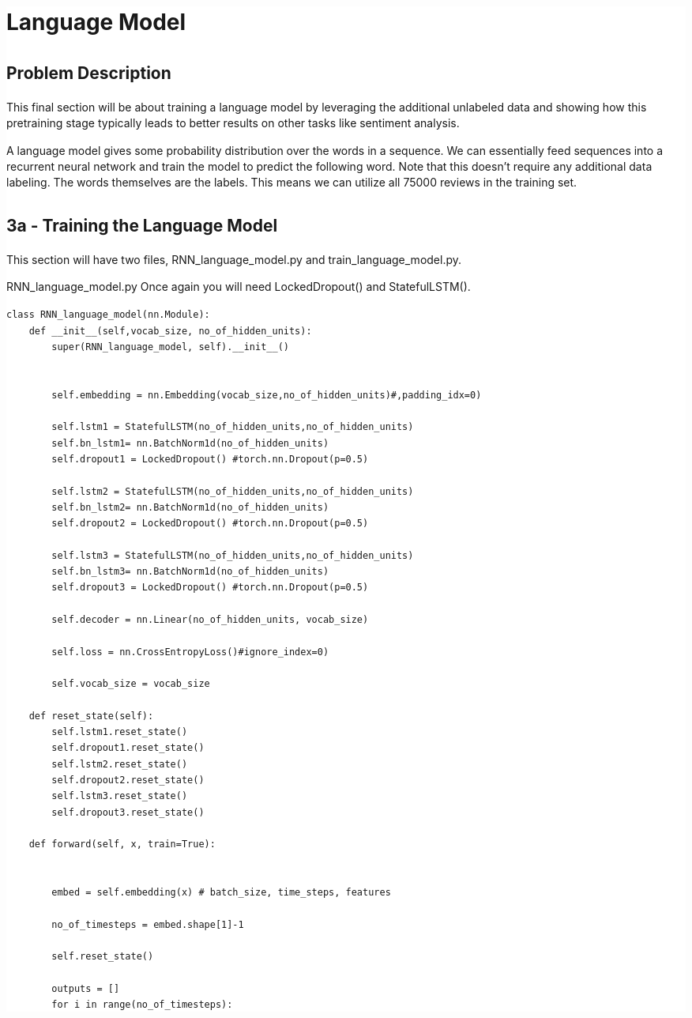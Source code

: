 # Language Model
## Problem Description
This final section will be about training a language model by leveraging the additional unlabeled data and showing how this pretraining stage typically leads to better results on other tasks like sentiment analysis.

A language model gives some probability distribution over the words in a sequence. We can essentially feed sequences into a recurrent neural network and train the model to predict the following word. Note that this doesn’t require any additional data labeling. The words themselves are the labels. This means we can utilize all 75000 reviews in the training set.

## 3a - Training the Language Model
This section will have two files, RNN_language_model.py and train_language_model.py.

RNN_language_model.py
Once again you will need LockedDropout() and StatefulLSTM().

```
class RNN_language_model(nn.Module):
    def __init__(self,vocab_size, no_of_hidden_units):
        super(RNN_language_model, self).__init__()

        
        self.embedding = nn.Embedding(vocab_size,no_of_hidden_units)#,padding_idx=0)

        self.lstm1 = StatefulLSTM(no_of_hidden_units,no_of_hidden_units)
        self.bn_lstm1= nn.BatchNorm1d(no_of_hidden_units)
        self.dropout1 = LockedDropout() #torch.nn.Dropout(p=0.5)

        self.lstm2 = StatefulLSTM(no_of_hidden_units,no_of_hidden_units)
        self.bn_lstm2= nn.BatchNorm1d(no_of_hidden_units)
        self.dropout2 = LockedDropout() #torch.nn.Dropout(p=0.5)

        self.lstm3 = StatefulLSTM(no_of_hidden_units,no_of_hidden_units)
        self.bn_lstm3= nn.BatchNorm1d(no_of_hidden_units)
        self.dropout3 = LockedDropout() #torch.nn.Dropout(p=0.5)

        self.decoder = nn.Linear(no_of_hidden_units, vocab_size)

        self.loss = nn.CrossEntropyLoss()#ignore_index=0)

        self.vocab_size = vocab_size

    def reset_state(self):
        self.lstm1.reset_state()
        self.dropout1.reset_state()
        self.lstm2.reset_state()
        self.dropout2.reset_state()
        self.lstm3.reset_state()
        self.dropout3.reset_state()

    def forward(self, x, train=True):


        embed = self.embedding(x) # batch_size, time_steps, features

        no_of_timesteps = embed.shape[1]-1

        self.reset_state()

        outputs = []
        for i in range(no_of_timesteps):
```